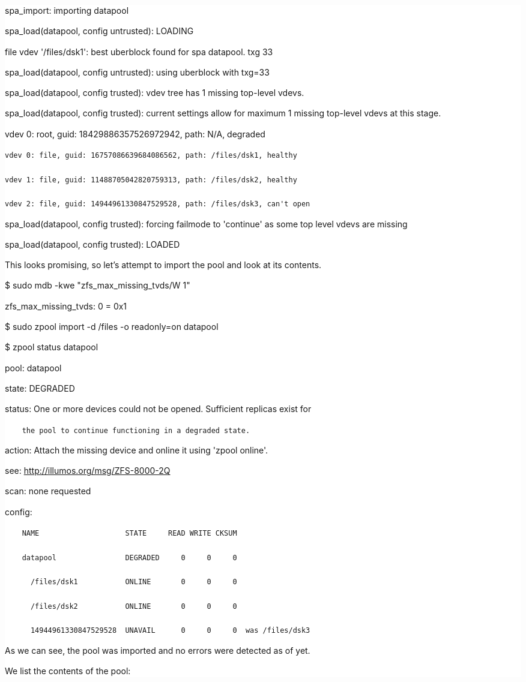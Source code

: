 spa_import: importing datapool

spa_load(datapool, config untrusted): LOADING

file vdev '/files/dsk1': best uberblock found for spa datapool. txg 33

spa_load(datapool, config untrusted): using uberblock with txg=33

spa_load(datapool, config trusted): vdev tree has 1 missing top-level vdevs.

spa_load(datapool, config trusted): current settings allow for maximum 1 missing top-level vdevs at this stage.

  vdev 0: root, guid: 18429886357526972942, path: N/A, degraded

    vdev 0: file, guid: 16757086639684086562, path: /files/dsk1, healthy

    vdev 1: file, guid: 11488705042820759313, path: /files/dsk2, healthy

    vdev 2: file, guid: 14944961330847529528, path: /files/dsk3, can't open

spa_load(datapool, config trusted): forcing failmode to 'continue' as some top level vdevs are missing

spa_load(datapool, config trusted): LOADED

This looks promising, so let’s attempt to import the pool and look at its contents.

$ sudo mdb -kwe "zfs_max_missing_tvds/W 1"

zfs_max_missing_tvds:           0               =       0x1

$ sudo zpool import -d /files -o readonly=on datapool

$ zpool status datapool

  pool: datapool

 state: DEGRADED

status: One or more devices could not be opened.  Sufficient replicas exist for

        the pool to continue functioning in a degraded state.

action: Attach the missing device and online it using 'zpool online'.

   see: http://illumos.org/msg/ZFS-8000-2Q

  scan: none requested

config:

        NAME                    STATE     READ WRITE CKSUM

        datapool                DEGRADED     0     0     0

          /files/dsk1           ONLINE       0     0     0

          /files/dsk2           ONLINE       0     0     0

          14944961330847529528  UNAVAIL      0     0     0  was /files/dsk3

As we can see, the pool was imported and no errors were detected as of yet.

We list the contents of the pool:
